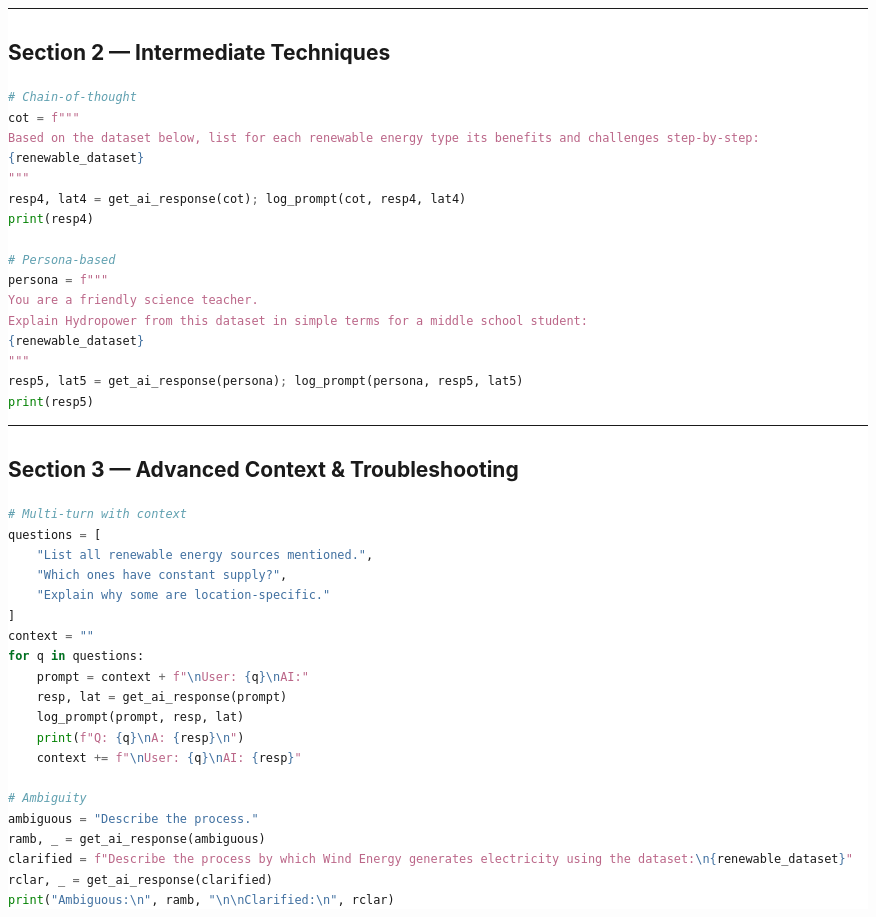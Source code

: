 
***

## **Section 2 — Intermediate Techniques**

```python
# Chain-of-thought
cot = f"""
Based on the dataset below, list for each renewable energy type its benefits and challenges step-by-step:
{renewable_dataset}
"""
resp4, lat4 = get_ai_response(cot); log_prompt(cot, resp4, lat4)
print(resp4)

# Persona-based
persona = f"""
You are a friendly science teacher.
Explain Hydropower from this dataset in simple terms for a middle school student:
{renewable_dataset}
"""
resp5, lat5 = get_ai_response(persona); log_prompt(persona, resp5, lat5)
print(resp5)
```


***

## **Section 3 — Advanced Context \& Troubleshooting**

```python
# Multi-turn with context
questions = [
    "List all renewable energy sources mentioned.",
    "Which ones have constant supply?",
    "Explain why some are location-specific."
]
context = ""
for q in questions:
    prompt = context + f"\nUser: {q}\nAI:"
    resp, lat = get_ai_response(prompt)
    log_prompt(prompt, resp, lat)
    print(f"Q: {q}\nA: {resp}\n")
    context += f"\nUser: {q}\nAI: {resp}"

# Ambiguity
ambiguous = "Describe the process."
ramb, _ = get_ai_response(ambiguous)
clarified = f"Describe the process by which Wind Energy generates electricity using the dataset:\n{renewable_dataset}"
rclar, _ = get_ai_response(clarified)
print("Ambiguous:\n", ramb, "\n\nClarified:\n", rclar)
```
